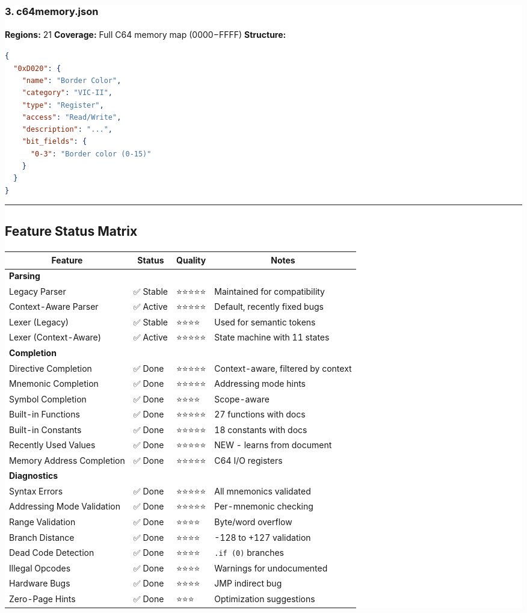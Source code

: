 ### 3. c64memory.json
**Regions:** 21
**Coverage:** Full C64 memory map ($0000-$FFFF)
**Structure:**
```json
{
  "0xD020": {
    "name": "Border Color",
    "category": "VIC-II",
    "type": "Register",
    "access": "Read/Write",
    "description": "...",
    "bit_fields": {
      "0-3": "Border color (0-15)"
    }
  }
}
```

---

## Feature Status Matrix

| Feature | Status | Quality | Notes |
|---------|--------|---------|-------|
| **Parsing** |
| Legacy Parser | ✅ Stable | ⭐⭐⭐⭐⭐ | Maintained for compatibility |
| Context-Aware Parser | ✅ Active | ⭐⭐⭐⭐⭐ | Default, recently fixed bugs |
| Lexer (Legacy) | ✅ Stable | ⭐⭐⭐⭐ | Used for semantic tokens |
| Lexer (Context-Aware) | ✅ Active | ⭐⭐⭐⭐⭐ | State machine with 11 states |
| **Completion** |
| Directive Completion | ✅ Done | ⭐⭐⭐⭐⭐ | Context-aware, filtered by context |
| Mnemonic Completion | ✅ Done | ⭐⭐⭐⭐⭐ | Addressing mode hints |
| Symbol Completion | ✅ Done | ⭐⭐⭐⭐ | Scope-aware |
| Built-in Functions | ✅ Done | ⭐⭐⭐⭐⭐ | 27 functions with docs |
| Built-in Constants | ✅ Done | ⭐⭐⭐⭐⭐ | 18 constants with docs |
| Recently Used Values | ✅ Done | ⭐⭐⭐⭐⭐ | NEW - learns from document |
| Memory Address Completion | ✅ Done | ⭐⭐⭐⭐⭐ | C64 I/O registers |
| **Diagnostics** |
| Syntax Errors | ✅ Done | ⭐⭐⭐⭐⭐ | All mnemonics validated |
| Addressing Mode Validation | ✅ Done | ⭐⭐⭐⭐⭐ | Per-mnemonic checking |
| Range Validation | ✅ Done | ⭐⭐⭐⭐ | Byte/word overflow |
| Branch Distance | ✅ Done | ⭐⭐⭐⭐ | -128 to +127 validation |
| Dead Code Detection | ✅ Done | ⭐⭐⭐⭐ | `.if (0)` branches |
| Illegal Opcodes | ✅ Done | ⭐⭐⭐⭐ | Warnings for undocumented |
| Hardware Bugs | ✅ Done | ⭐⭐⭐⭐ | JMP indirect bug |
| Zero-Page Hints | ✅ Done | ⭐⭐⭐ | Optimization suggestions |